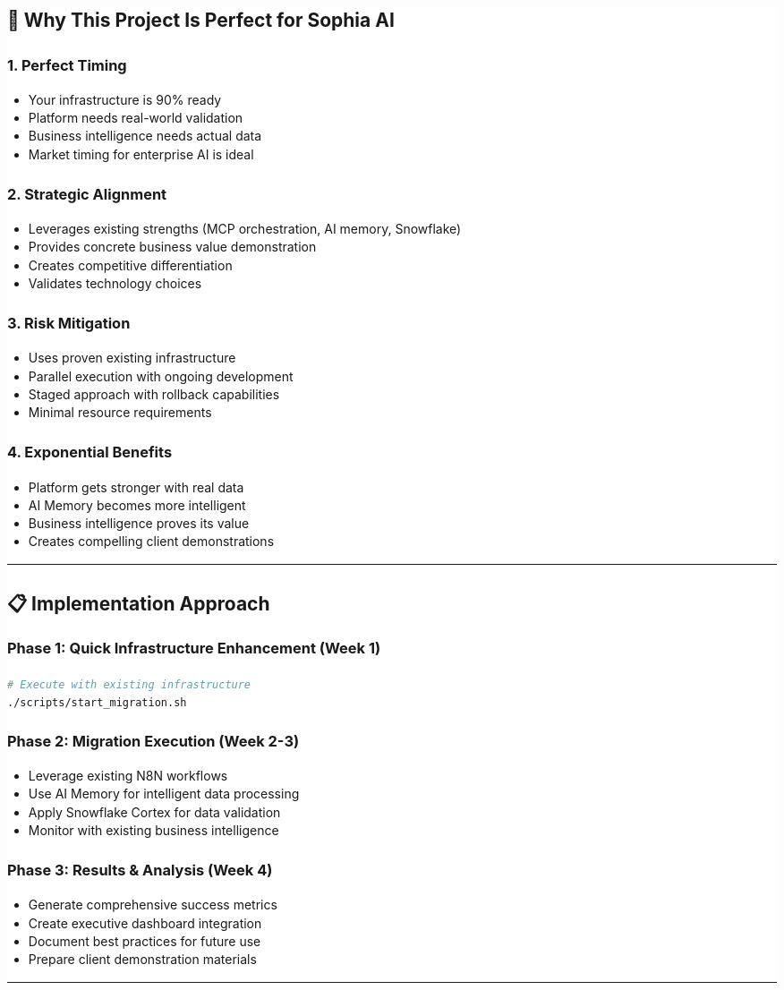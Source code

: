 
## 🚀 **Why This Project Is Perfect for Sophia AI**

### **1. Perfect Timing**
- Your infrastructure is 90% ready
- Platform needs real-world validation  
- Business intelligence needs actual data
- Market timing for enterprise AI is ideal

### **2. Strategic Alignment**
- Leverages existing strengths (MCP orchestration, AI memory, Snowflake)
- Provides concrete business value demonstration
- Creates competitive differentiation
- Validates technology choices

### **3. Risk Mitigation**
- Uses proven existing infrastructure
- Parallel execution with ongoing development
- Staged approach with rollback capabilities
- Minimal resource requirements

### **4. Exponential Benefits**
- Platform gets stronger with real data
- AI Memory becomes more intelligent
- Business intelligence proves its value
- Creates compelling client demonstrations

---

## 📋 **Implementation Approach**

### **Phase 1: Quick Infrastructure Enhancement (Week 1)**
```bash
# Execute with existing infrastructure
./scripts/start_migration.sh
```

### **Phase 2: Migration Execution (Week 2-3)**
- Leverage existing N8N workflows
- Use AI Memory for intelligent data processing
- Apply Snowflake Cortex for data validation
- Monitor with existing business intelligence

### **Phase 3: Results & Analysis (Week 4)**
- Generate comprehensive success metrics
- Create executive dashboard integration
- Document best practices for future use
- Prepare client demonstration materials

---